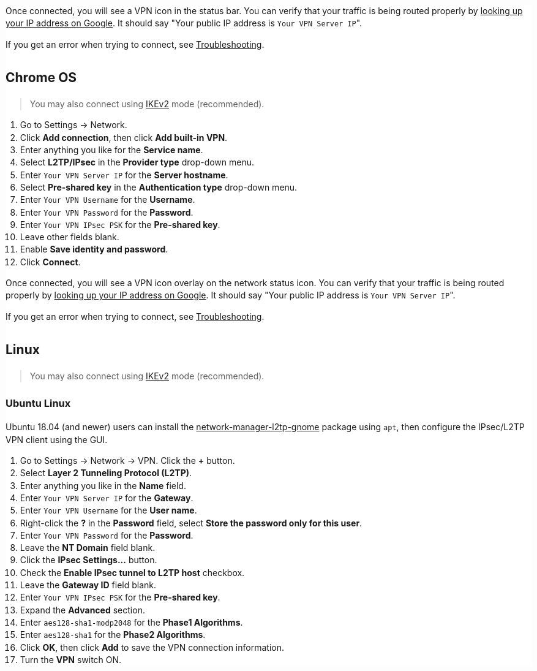 Once connected, you will see a VPN icon in the status bar. You can verify that your traffic is being routed properly by [looking up your IP address on Google](https://www.google.com/search?q=my+ip). It should say "Your public IP address is `Your VPN Server IP`".

If you get an error when trying to connect, see [Troubleshooting](#troubleshooting).

## Chrome OS

> You may also connect using [IKEv2](ikev2-howto.md) mode (recommended).

1. Go to Settings -> Network.
1. Click **Add connection**, then click **Add built-in VPN**.
1. Enter anything you like for the **Service name**.
1. Select **L2TP/IPsec** in the **Provider type** drop-down menu.
1. Enter `Your VPN Server IP` for the **Server hostname**.
1. Select **Pre-shared key** in the **Authentication type** drop-down menu.
1. Enter `Your VPN Username` for the **Username**.
1. Enter `Your VPN Password` for the **Password**.
1. Enter `Your VPN IPsec PSK` for the **Pre-shared key**.
1. Leave other fields blank.
1. Enable **Save identity and password**.
1. Click **Connect**.

Once connected, you will see a VPN icon overlay on the network status icon. You can verify that your traffic is being routed properly by [looking up your IP address on Google](https://www.google.com/search?q=my+ip). It should say "Your public IP address is `Your VPN Server IP`".

If you get an error when trying to connect, see [Troubleshooting](#troubleshooting).

## Linux

> You may also connect using [IKEv2](ikev2-howto.md) mode (recommended).

### Ubuntu Linux

Ubuntu 18.04 (and newer) users can install the [network-manager-l2tp-gnome](https://packages.ubuntu.com/search?keywords=network-manager-l2tp-gnome) package using `apt`, then configure the IPsec/L2TP VPN client using the GUI.

1. Go to Settings -> Network -> VPN. Click the **+** button.
1. Select **Layer 2 Tunneling Protocol (L2TP)**.
1. Enter anything you like in the **Name** field.
1. Enter `Your VPN Server IP` for the **Gateway**.
1. Enter `Your VPN Username` for the **User name**.
1. Right-click the **?** in the **Password** field, select **Store the password only for this user**.
1. Enter `Your VPN Password` for the **Password**.
1. Leave the **NT Domain** field blank.
1. Click the **IPsec Settings...** button.
1. Check the **Enable IPsec tunnel to L2TP host** checkbox.
1. Leave the **Gateway ID** field blank.
1. Enter `Your VPN IPsec PSK` for the **Pre-shared key**.
1. Expand the **Advanced** section.
1. Enter `aes128-sha1-modp2048` for the **Phase1 Algorithms**.
1. Enter `aes128-sha1` for the **Phase2 Algorithms**.
1. Click **OK**, then click **Add** to save the VPN connection information.
1. Turn the **VPN** switch ON.
